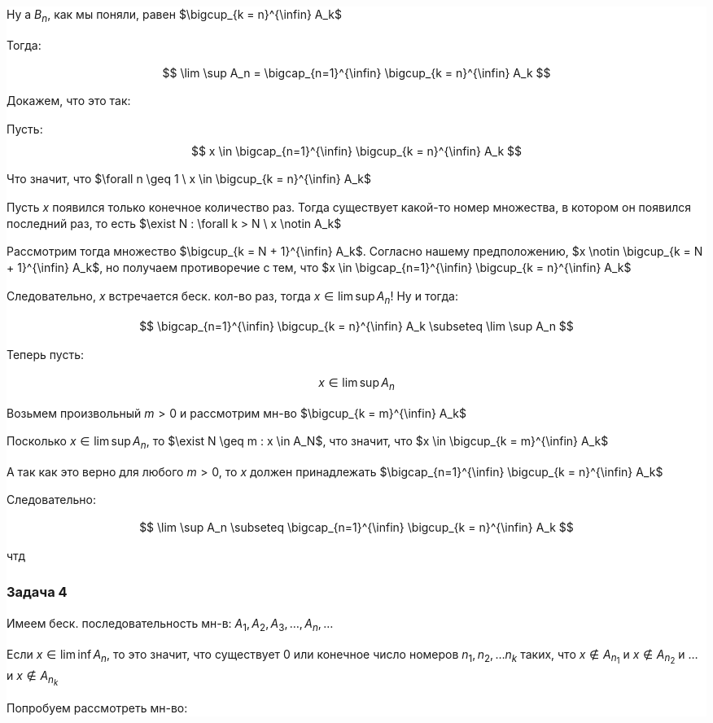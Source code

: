 Ну а $B_n$, как мы поняли, равен $\bigcup_{k = n}^{\infin} A_k$

Тогда:

$$
\lim \sup A_n = \bigcap_{n=1}^{\infin} \bigcup_{k = n}^{\infin} A_k
$$

Докажем, что это так:

Пусть:
$$
x \in \bigcap_{n=1}^{\infin} \bigcup_{k = n}^{\infin} A_k
$$

Что значит, что $\forall n \geq 1 \ x \in \bigcup_{k = n}^{\infin} A_k$

Пусть $x$ появился только конечное количество раз. Тогда существует какой-то номер множества, в котором он появился последний раз, то есть $\exist N : \forall k > N  \ x \notin A_k$

Рассмотрим тогда множество $\bigcup_{k = N + 1}^{\infin} A_k$. Согласно нашему предположению, $x \notin \bigcup_{k = N + 1}^{\infin} A_k$, но получаем противоречие с тем, что $x \in \bigcap_{n=1}^{\infin} \bigcup_{k = n}^{\infin} A_k$

Следовательно, $x$ встречается беск. кол-во раз, тогда $x \in \lim \sup A_n$! Ну и тогда:

$$
\bigcap_{n=1}^{\infin} \bigcup_{k = n}^{\infin} A_k \subseteq \lim \sup A_n
$$

Теперь пусть:

$$
x \in \lim \sup A_n
$$

Возьмем произвольный $m > 0$ и рассмотрим мн-во $\bigcup_{k = m}^{\infin} A_k$

Посколько $x \in \lim \sup A_n$, то $\exist N \geq m : x \in A_N$, что значит, что $x \in \bigcup_{k = m}^{\infin} A_k$

А так как это верно для любого $m > 0$, то $x$ должен принадлежать $\bigcap_{n=1}^{\infin} \bigcup_{k = n}^{\infin} A_k$

Следовательно:

$$
\lim \sup A_n \subseteq \bigcap_{n=1}^{\infin} \bigcup_{k = n}^{\infin} A_k
$$

чтд

### Задача 4

Имеем беск. последовательность мн-в: $A_1, A_2, A_3, \dots, A_n, \dots$

Если $x \in \lim \inf A_n$, то это значит, что существует $0$ или конечное число номеров $n_1, n_2, \dots n_k$ таких, что $x \notin A_{n_1}$ и $x \notin A_{n_2}$ и $\dots$ и $x \notin A_{n_k}$

Попробуем рассмотреть мн-во:
